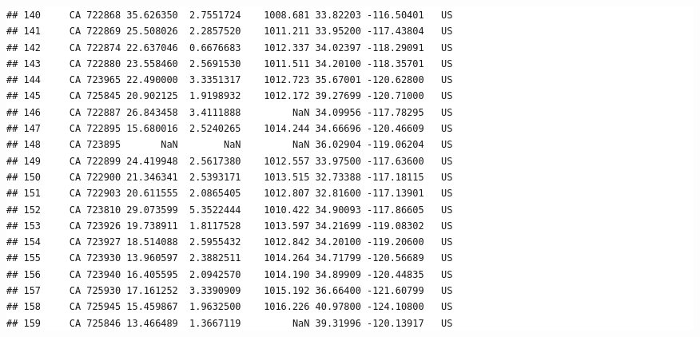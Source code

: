     ## 140     CA 722868 35.626350  2.7551724    1008.681 33.82203 -116.50401   US
    ## 141     CA 722869 25.508026  2.2857520    1011.211 33.95200 -117.43804   US
    ## 142     CA 722874 22.637046  0.6676683    1012.337 34.02397 -118.29091   US
    ## 143     CA 722880 23.558460  2.5691530    1011.511 34.20100 -118.35701   US
    ## 144     CA 723965 22.490000  3.3351317    1012.723 35.67001 -120.62800   US
    ## 145     CA 725845 20.902125  1.9198932    1012.172 39.27699 -120.71000   US
    ## 146     CA 722887 26.843458  3.4111888         NaN 34.09956 -117.78295   US
    ## 147     CA 722895 15.680016  2.5240265    1014.244 34.66696 -120.46609   US
    ## 148     CA 723895       NaN        NaN         NaN 36.02904 -119.06204   US
    ## 149     CA 722899 24.419948  2.5617380    1012.557 33.97500 -117.63600   US
    ## 150     CA 722900 21.346341  2.5393171    1013.515 32.73388 -117.18115   US
    ## 151     CA 722903 20.611555  2.0865405    1012.807 32.81600 -117.13901   US
    ## 152     CA 723810 29.073599  5.3522444    1010.422 34.90093 -117.86605   US
    ## 153     CA 723926 19.738911  1.8117528    1013.597 34.21699 -119.08302   US
    ## 154     CA 723927 18.514088  2.5955432    1012.842 34.20100 -119.20600   US
    ## 155     CA 723930 13.960597  2.3882511    1014.264 34.71799 -120.56689   US
    ## 156     CA 723940 16.405595  2.0942570    1014.190 34.89909 -120.44835   US
    ## 157     CA 725930 17.161252  3.3390909    1015.192 36.66400 -121.60799   US
    ## 158     CA 725945 15.459867  1.9632500    1016.226 40.97800 -124.10800   US
    ## 159     CA 725846 13.466489  1.3667119         NaN 39.31996 -120.13917   US